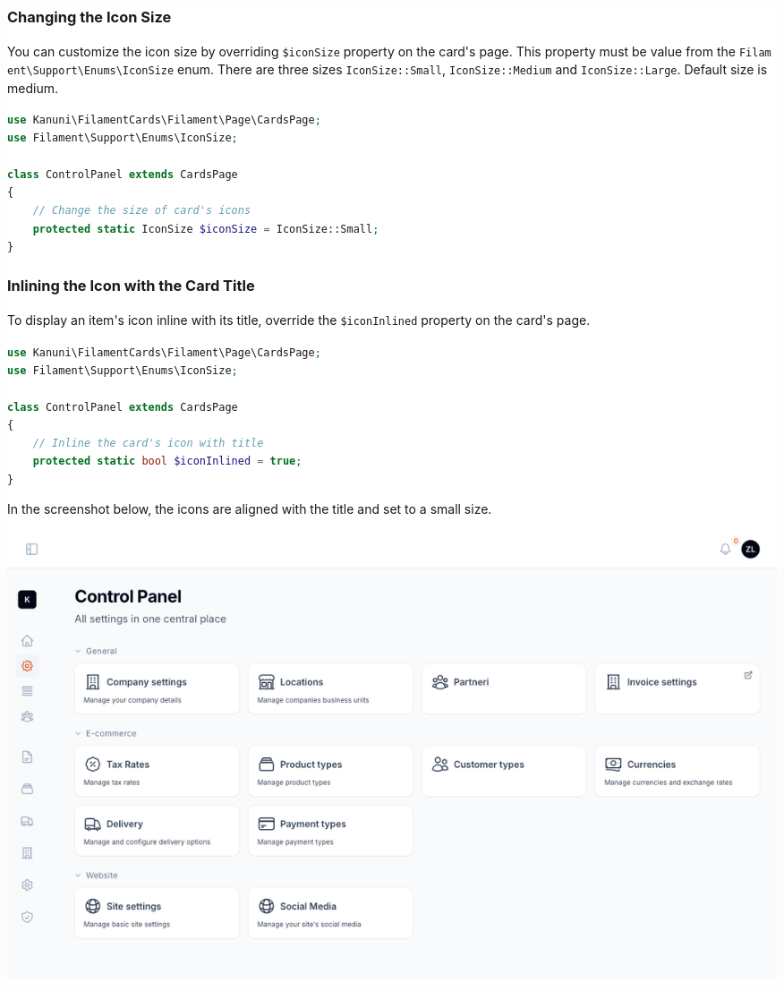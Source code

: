 ### Changing the Icon Size

You can customize the icon size by overriding `$iconSize` property on the card's page. This property must be  value from the `Filament\Support\Enums\IconSize` enum. There are three sizes `IconSize::Small`, `IconSize::Medium` and `IconSize::Large`. Default size is medium.

```php
use Kanuni\FilamentCards\Filament\Page\CardsPage;
use Filament\Support\Enums\IconSize;

class ControlPanel extends CardsPage
{
    // Change the size of card's icons
    protected static IconSize $iconSize = IconSize::Small;
}
```

### Inlining the Icon with the Card Title

To display an item's icon inline with its title, override the `$iconInlined` property on the card's page.

```php
use Kanuni\FilamentCards\Filament\Page\CardsPage;
use Filament\Support\Enums\IconSize;

class ControlPanel extends CardsPage
{
    // Inline the card's icon with title
    protected static bool $iconInlined = true;
}
```

In the screenshot below, the icons are aligned with the title and set to a small size.

![Small icons inlined with the title](./img/inlined-small-icon.png "Small icons inlined with the title")
